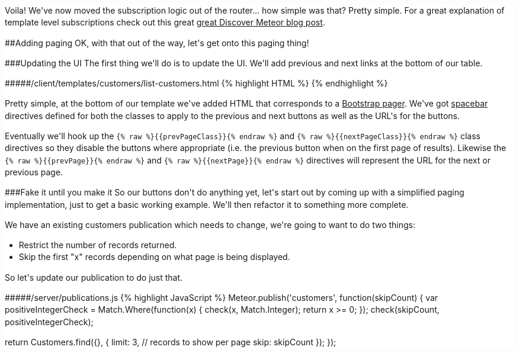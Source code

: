 Voila!  We've now moved the subscription logic out of the router... how simple was that?  Pretty simple.  For a great explanation of template level subscriptions check out this great <a href="https://www.discovermeteor.com/blog/template-level-subscriptions/" target="_blank">great Discover Meteor blog post</a>.

##Adding paging
OK, with that out of the way, let's get onto this paging thing!

###Updating the UI
The first thing we'll do is to update the UI.  We'll add previous and next links at the bottom of our table.

#####/client/templates/customers/list-customers.html
{% highlight HTML %}
<template name="listCustomers">
  
  <nav>
    <ul class="pager">
      <li class="{% raw %}{{prevPageClass}}{% endraw %}">
        <a id="prevPage" href="{% raw %}{{prevPage}}{% endraw %}">
          <span aria-hidden="true">&larr;</span> Previous
        </a>
      </li>
      <li class="{% raw %}{{nextPageClass}}{% endraw %}">
        <a id="nextPage" href="{% raw %}{{nextPage}}{% endraw %}">
          Next <span aria-hidden="true">&rarr;</span>
        </a>
      </li>
    </ul>
  </nav>
</template>
{% endhighlight %}

Pretty simple, at the bottom of our template we've added HTML that corresponds to a <a href="http://getbootstrap.com/components/#pagination-pager" target="_blank">Bootstrap pager</a>.  We've got <a href="http://docs.meteor.com/#/full/spacebars" target="_blank">spacebar</a> directives defined for both the classes to apply to the previous and next buttons as well as the URL's for the buttons.

Eventually we'll hook up the `{% raw %}{{prevPageClass}}{% endraw %}` and `{% raw %}{{nextPageClass}}{% endraw %}` class directives so they disable the buttons where appropriate (i.e. the previous button when on the first page of results).  Likewise the `{% raw %}{{prevPage}}{% endraw %}`  and `{% raw %}{{nextPage}}{% endraw %}` directives will represent the URL for the next or previous page.

###Fake it until you make it
So our buttons don't do anything yet, let's start out by coming up with a simplified paging implementation, just to get a basic working example.  We'll then refactor it to something more complete.

We have an existing customers publication which needs to change, we're going to want to do two things:

* Restrict the number of records returned.
* Skip the first "x" records depending on what page is being displayed.

So let's update our publication to do just that.

#####/server/publications.js
{% highlight JavaScript %}
Meteor.publish('customers', function(skipCount) {
  var positiveIntegerCheck = Match.Where(function(x) {
    check(x, Match.Integer);
    return x >= 0;
  });
  check(skipCount, positiveIntegerCheck);
  
  return Customers.find({}, {
    limit: 3, // records to show per page
    skip: skipCount
  });
});